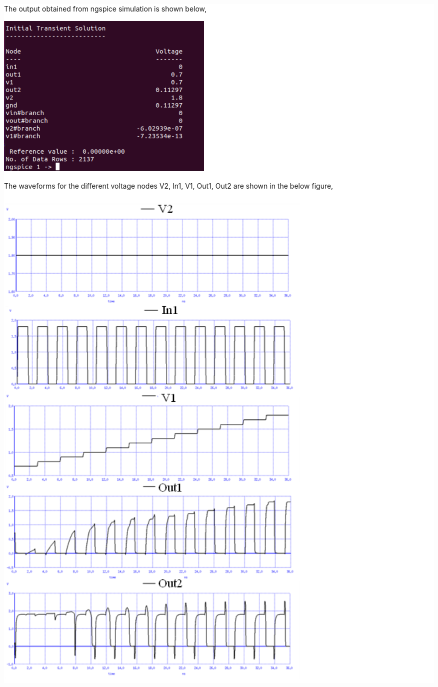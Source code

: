The output obtained from ngspice simulation is shown below, <br/> 

<img src="Images/Day_4_2c.PNG" width="400"> <br/> 

The waveforms for the different voltage nodes V2, In1, V1, Out1, Out2 are shown in the below figure, <br/> 

<img src="Images/Day_4_2d.png" width="600"> <br/> 
